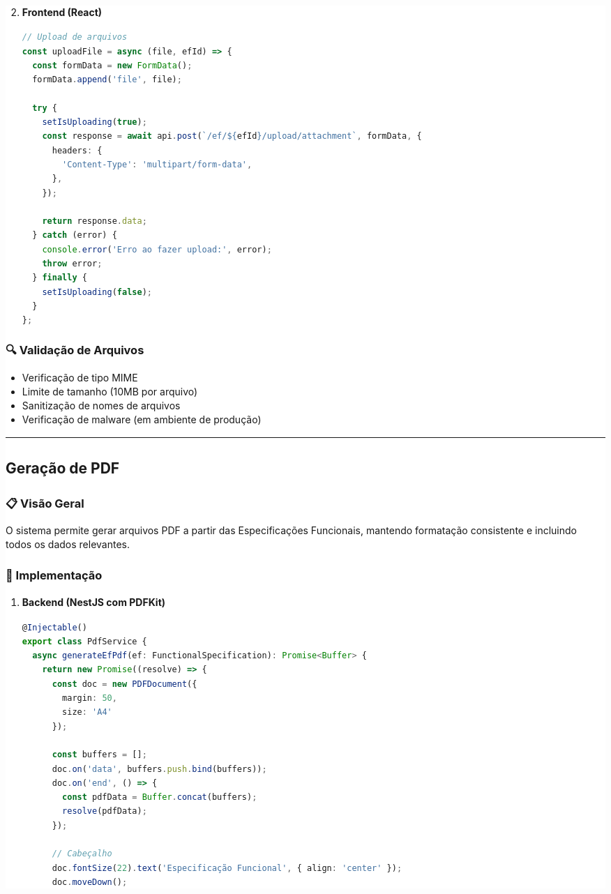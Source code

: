 2. **Frontend (React)**

   ```typescript
   // Upload de arquivos
   const uploadFile = async (file, efId) => {
     const formData = new FormData();
     formData.append('file', file);
     
     try {
       setIsUploading(true);
       const response = await api.post(`/ef/${efId}/upload/attachment`, formData, {
         headers: {
           'Content-Type': 'multipart/form-data',
         },
       });
       
       return response.data;
     } catch (error) {
       console.error('Erro ao fazer upload:', error);
       throw error;
     } finally {
       setIsUploading(false);
     }
   };
   ```

### 🔍 Validação de Arquivos

- Verificação de tipo MIME
- Limite de tamanho (10MB por arquivo)
- Sanitização de nomes de arquivos
- Verificação de malware (em ambiente de produção)

---

## Geração de PDF

### 📋 Visão Geral
O sistema permite gerar arquivos PDF a partir das Especificações Funcionais, mantendo formatação consistente e incluindo todos os dados relevantes.

### 🔧 Implementação

1. **Backend (NestJS com PDFKit)**

   ```typescript
   @Injectable()
   export class PdfService {
     async generateEfPdf(ef: FunctionalSpecification): Promise<Buffer> {
       return new Promise((resolve) => {
         const doc = new PDFDocument({ 
           margin: 50,
           size: 'A4'
         });
         
         const buffers = [];
         doc.on('data', buffers.push.bind(buffers));
         doc.on('end', () => {
           const pdfData = Buffer.concat(buffers);
           resolve(pdfData);
         });
         
         // Cabeçalho
         doc.fontSize(22).text('Especificação Funcional', { align: 'center' });
         doc.moveDown();
   ```